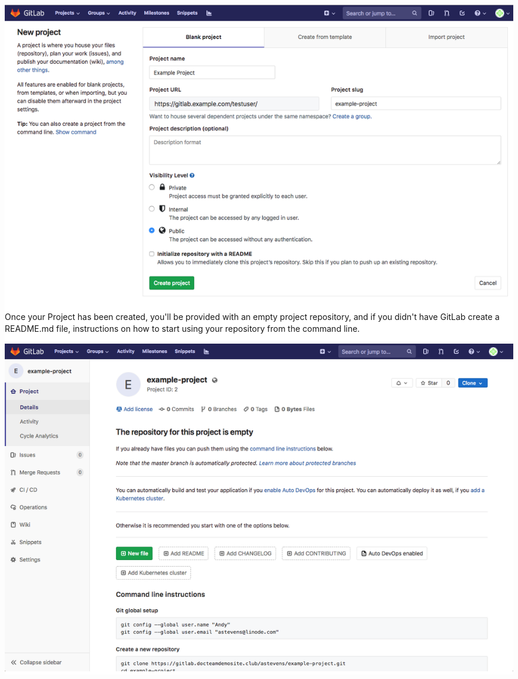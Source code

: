 ![Fill out the required information to make a new project](gitlab-docker-create-project.png)

Once your Project has been created, you'll be provided with an empty project repository, and if you didn't have GitLab create a README.md file, instructions on how to start using your repository from the command line.

![An empty Project at GitLab](gitlab-docker-empty-project.png)
